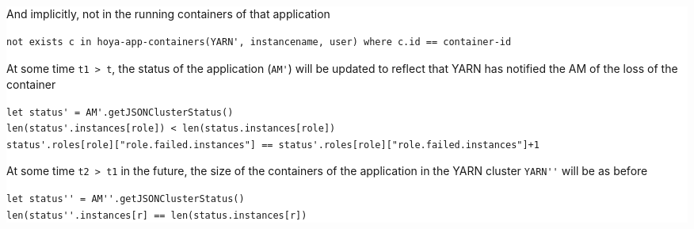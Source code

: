 And implicitly, not in the running containers of that application

    not exists c in hoya-app-containers(YARN', instancename, user) where c.id == container-id 

At some time `t1 > t`, the status of the application (`AM'`) will be updated to reflect
that YARN has notified the AM of the loss of the container

     
    let status' = AM'.getJSONClusterStatus() 
    len(status'.instances[role]) < len(status.instances[role]) 
    status'.roles[role]["role.failed.instances"] == status'.roles[role]["role.failed.instances"]+1


At some time `t2 > t1` in the future, the size of the containers of the application
in the YARN cluster `YARN''` will be as before 

    let status'' = AM''.getJSONClusterStatus() 
    len(status''.instances[r] == len(status.instances[r]) 
